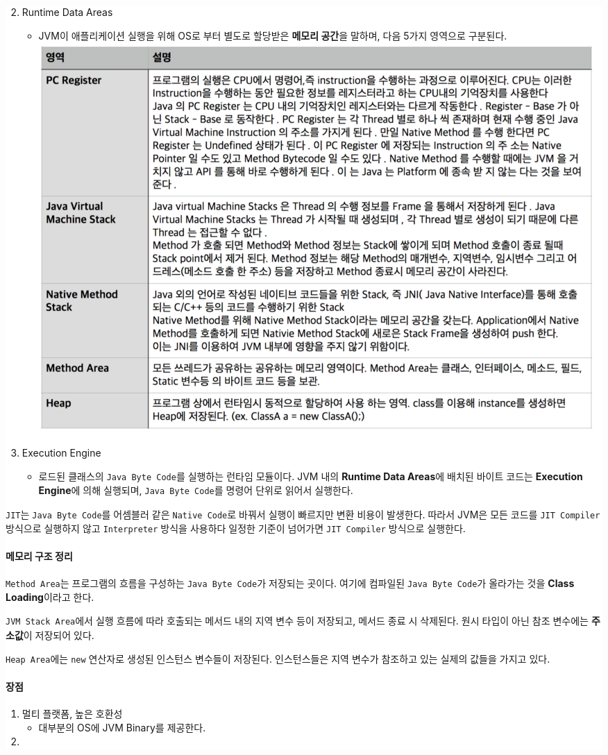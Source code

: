 2. Runtime Data Areas
    - JVM이 애플리케이션 실행을 위해 OS로 부터 별도로 할당받은 **메모리 공간**을 말하며, 다음 5가지 영역으로 구분된다.
![jvm-runtime-data-areas](../img/runtime-data-areas.png)

3. Execution Engine
    - 로드된 클래스의 `Java Byte Code`를 실행하는 런타임 모듈이다. JVM 내의 **Runtime Data Areas**에 배치된
    바이트 코드는 **Execution Engine**에 의해 실행되며, `Java Byte Code`를 명령어 단위로 읽어서 실행한다.
    
`JIT`는 `Java Byte Code`를 어셈블러 같은 `Native Code`로 바꿔서 실행이 빠르지만 변환 비용이 발생한다.
따라서 JVM은 모든 코드를 `JIT Compiler` 방식으로 실행하지 않고 `Interpreter` 방식을 사용하다 일정한 기준이 넘어가면 `JIT Compiler` 방식으로 실행한다.

#### 메모리 구조 정리
`Method Area`는 프로그램의 흐름을 구성하는 `Java Byte Code`가 저장되는 곳이다.
여기에 컴파일된 `Java Byte Code`가 올라가는 것을 **Class Loading**이라고 한다.

`JVM Stack Area`에서 실행 흐름에 따라 호출되는 메서드 내의 지역 변수 등이 저장되고, 메서드 종료 시 삭제된다.
원시 타입이 아닌 참조 변수에는 **주소값**이 저장되어 있다.

`Heap Area`에는 `new` 연산자로 생성된 인스턴스 변수들이 저장된다. 인스턴스들은 지역 변수가 참조하고 있는 실제의 값들을 가지고 있다.

#### 장점
1. 멀티 플랫폼, 높은 호환성
    - 대부분의 OS에 JVM Binary를 제공한다.
2. 
